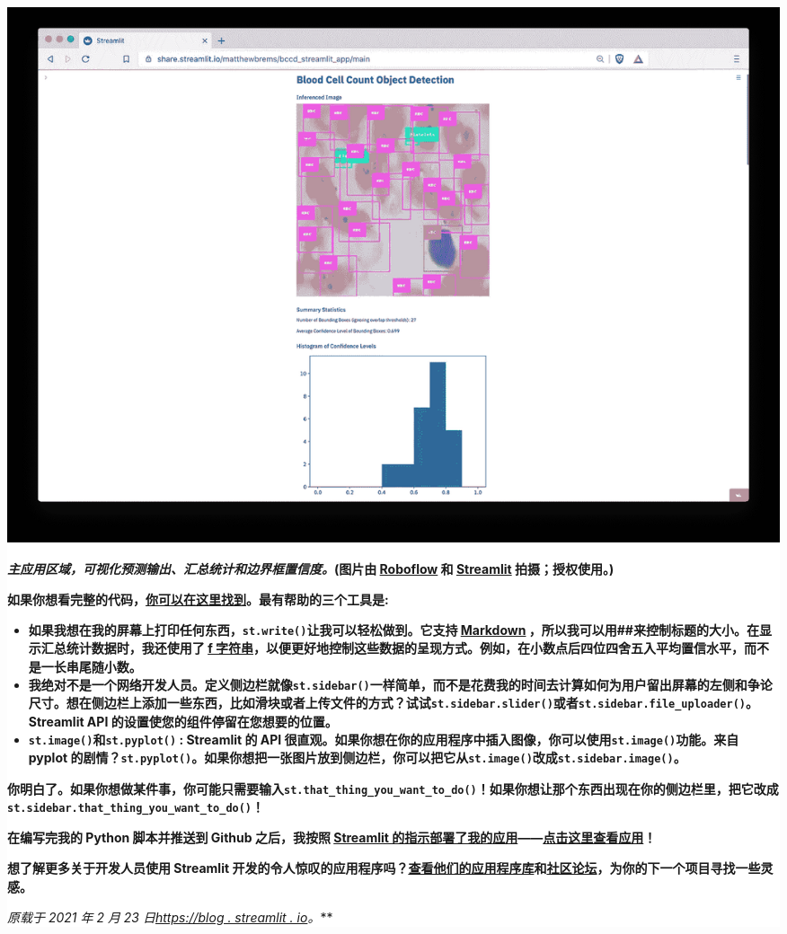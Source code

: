 **![](img/dfe96ff147e37b439429ad974d9092a5.png)**

***主应用区域，可视化预测输出、汇总统计和边界框置信度。*(图片由 [Roboflow](https://roboflow.com/) 和 [Streamlit](https://www.streamlit.io/) 拍摄；授权使用。)**

**如果你想看完整的代码，[你可以在这里找到](https://github.com/matthewbrems/bccd_streamlit_app/blob/main/streamlit_app.py)。最有帮助的三个工具是:**

*   **如果我想在我的屏幕上打印任何东西，`st.write()`让我可以轻松做到。它支持 [Markdown](https://daringfireball.net/projects/markdown/) ，所以我可以用##来控制标题的大小。在显示汇总统计数据时，我还使用了 [f 字符串](https://realpython.com/python-f-strings/)，以便更好地控制这些数据的呈现方式。例如，在小数点后四位四舍五入平均置信水平，而不是一长串尾随小数。**
*   **我绝对不是一个网络开发人员。定义侧边栏就像`st.sidebar()`一样简单，而不是花费我的时间去计算如何为用户留出屏幕的左侧和争论尺寸。想在侧边栏上添加一些东西，比如滑块或者上传文件的方式？试试`st.sidebar.slider()`或者`st.sidebar.file_uploader()`。Streamlit API 的设置使您的组件停留在您想要的位置。**
*   **`st.image()`和`st.pyplot()` : Streamlit 的 API 很直观。如果你想在你的应用程序中插入图像，你可以使用`st.image()`功能。来自 pyplot 的剧情？`st.pyplot()`。如果你想把一张图片放到侧边栏，你可以把它从`st.image()`改成`st.sidebar.image()`。**

**你明白了。如果你想做某件事，你可能只需要输入`st.that_thing_you_want_to_do()`！如果你想让那个东西出现在你的侧边栏里，把它改成`st.sidebar.that_thing_you_want_to_do()`！**

**在编写完我的 Python 脚本并推送到 Github 之后，我按照 [Streamlit 的指示部署了我的应用](https://docs.streamlit.io/en/stable/deploy_streamlit_app.html)——[点击这里查看应用](https://roboflow.com/streamlit-bccd)！**

**想了解更多关于开发人员使用 Streamlit 开发的令人惊叹的应用程序吗？[查看他们的应用程序库](https://www.streamlit.io/gallery)和[社区论坛](https://discuss.streamlit.io/)，为你的下一个项目寻找一些灵感。**

***原载于 2021 年 2 月 23 日*[*https://blog . streamlit . io*](https://blog.streamlit.io/how-to-use-roboflow-and-streamlit-to-visualize-object-detection-output/)*。***